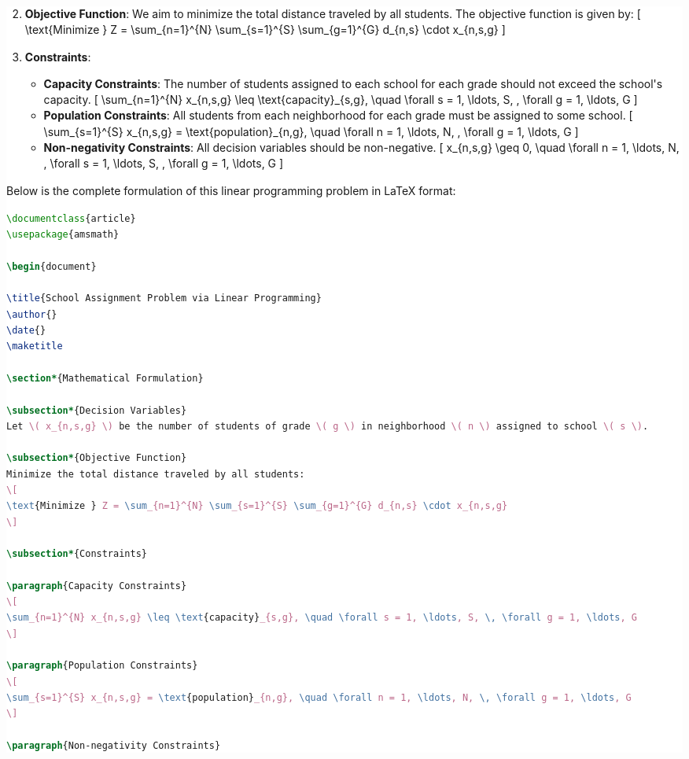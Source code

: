 2. **Objective Function**:
   We aim to minimize the total distance traveled by all students. The objective function is given by:
   \[
   \text{Minimize } Z = \sum_{n=1}^{N} \sum_{s=1}^{S} \sum_{g=1}^{G} d_{n,s} \cdot x_{n,s,g}
   \]

3. **Constraints**:
   - **Capacity Constraints**: The number of students assigned to each school for each grade should not exceed the school's capacity.
     \[
     \sum_{n=1}^{N} x_{n,s,g} \leq \text{capacity}_{s,g}, \quad \forall s = 1, \ldots, S, \, \forall g = 1, \ldots, G
     \]
   - **Population Constraints**: All students from each neighborhood for each grade must be assigned to some school.
     \[
     \sum_{s=1}^{S} x_{n,s,g} = \text{population}_{n,g}, \quad \forall n = 1, \ldots, N, \, \forall g = 1, \ldots, G
     \]
   - **Non-negativity Constraints**: All decision variables should be non-negative.
     \[
     x_{n,s,g} \geq 0, \quad \forall n = 1, \ldots, N, \, \forall s = 1, \ldots, S, \, \forall g = 1, \ldots, G
     \]

Below is the complete formulation of this linear programming problem in LaTeX format:

```latex
\documentclass{article}
\usepackage{amsmath}

\begin{document}

\title{School Assignment Problem via Linear Programming}
\author{}
\date{}
\maketitle

\section*{Mathematical Formulation}

\subsection*{Decision Variables}
Let \( x_{n,s,g} \) be the number of students of grade \( g \) in neighborhood \( n \) assigned to school \( s \).

\subsection*{Objective Function}
Minimize the total distance traveled by all students:
\[
\text{Minimize } Z = \sum_{n=1}^{N} \sum_{s=1}^{S} \sum_{g=1}^{G} d_{n,s} \cdot x_{n,s,g}
\]

\subsection*{Constraints}

\paragraph{Capacity Constraints}
\[
\sum_{n=1}^{N} x_{n,s,g} \leq \text{capacity}_{s,g}, \quad \forall s = 1, \ldots, S, \, \forall g = 1, \ldots, G
\]

\paragraph{Population Constraints}
\[
\sum_{s=1}^{S} x_{n,s,g} = \text{population}_{n,g}, \quad \forall n = 1, \ldots, N, \, \forall g = 1, \ldots, G
\]

\paragraph{Non-negativity Constraints}
```